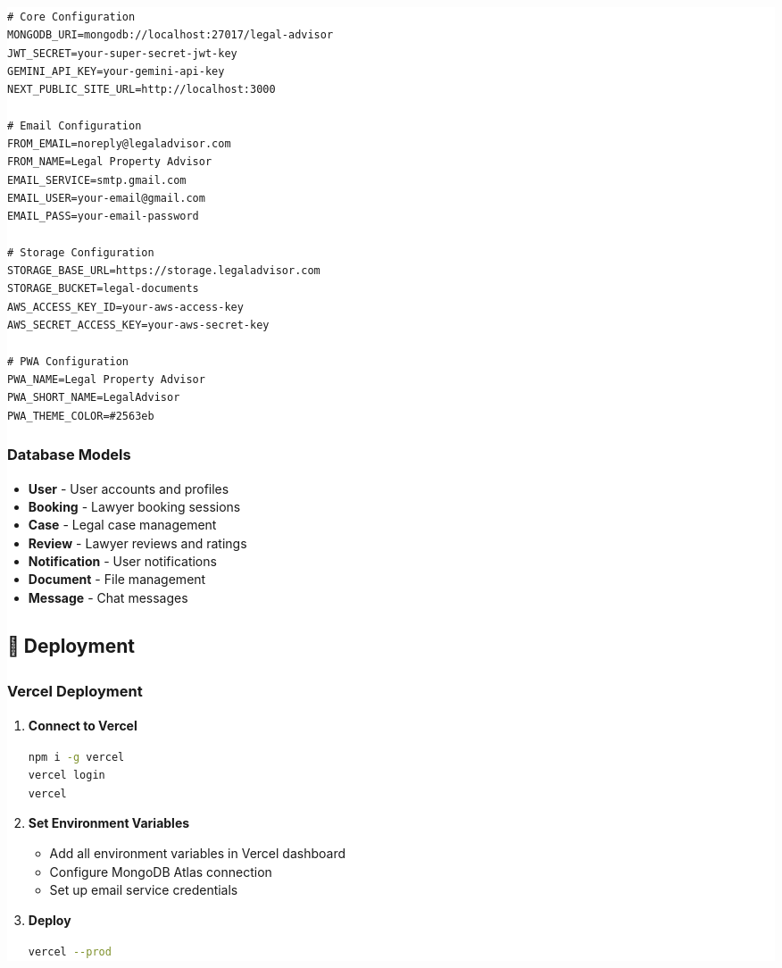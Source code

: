 ```env
# Core Configuration
MONGODB_URI=mongodb://localhost:27017/legal-advisor
JWT_SECRET=your-super-secret-jwt-key
GEMINI_API_KEY=your-gemini-api-key
NEXT_PUBLIC_SITE_URL=http://localhost:3000

# Email Configuration
FROM_EMAIL=noreply@legaladvisor.com
FROM_NAME=Legal Property Advisor
EMAIL_SERVICE=smtp.gmail.com
EMAIL_USER=your-email@gmail.com
EMAIL_PASS=your-email-password

# Storage Configuration
STORAGE_BASE_URL=https://storage.legaladvisor.com
STORAGE_BUCKET=legal-documents
AWS_ACCESS_KEY_ID=your-aws-access-key
AWS_SECRET_ACCESS_KEY=your-aws-secret-key

# PWA Configuration
PWA_NAME=Legal Property Advisor
PWA_SHORT_NAME=LegalAdvisor
PWA_THEME_COLOR=#2563eb
```

### **Database Models**

- **User** - User accounts and profiles
- **Booking** - Lawyer booking sessions
- **Case** - Legal case management
- **Review** - Lawyer reviews and ratings
- **Notification** - User notifications
- **Document** - File management
- **Message** - Chat messages

## 🚀 **Deployment**

### **Vercel Deployment**

1. **Connect to Vercel**
   ```bash
   npm i -g vercel
   vercel login
   vercel
   ```

2. **Set Environment Variables**
   - Add all environment variables in Vercel dashboard
   - Configure MongoDB Atlas connection
   - Set up email service credentials

3. **Deploy**
   ```bash
   vercel --prod
   ```
